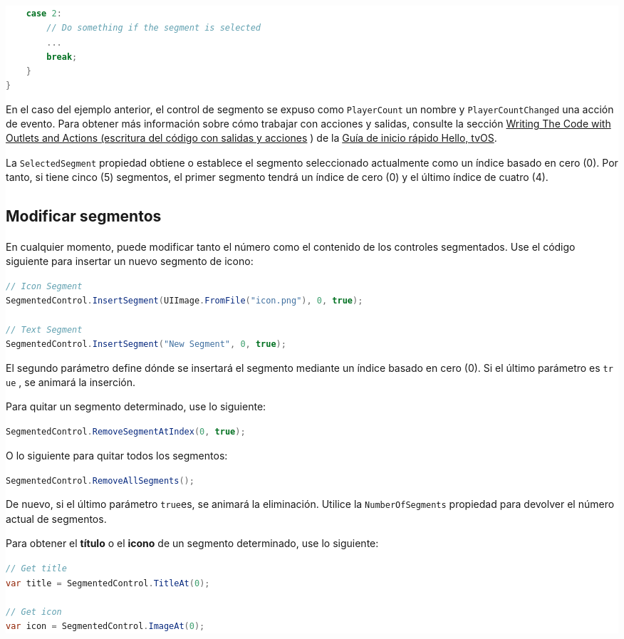 ```csharp
    case 2:
        // Do something if the segment is selected
        ...
        break;
    }
}
```

En el caso del ejemplo anterior, el control de segmento se expuso como `PlayerCount` un nombre y `PlayerCountChanged` una acción de evento. Para obtener más información sobre cómo trabajar con acciones y salidas, consulte la sección [Writing The Code with Outlets and Actions (escritura del código con salidas y acciones](~/ios/tvos/get-started/hello-tvos.md#Writing-the-Code) ) de la [Guía de inicio rápido Hello, tvOS](~/ios/tvos/get-started/hello-tvos.md).

La `SelectedSegment` propiedad obtiene o establece el segmento seleccionado actualmente como un índice basado en cero (0). Por tanto, si tiene cinco (5) segmentos, el primer segmento tendrá un índice de cero (0) y el último índice de cuatro (4).

<a name="Modifying-Segments" />

## <a name="modifying-segments"></a>Modificar segmentos

En cualquier momento, puede modificar tanto el número como el contenido de los controles segmentados. Use el código siguiente para insertar un nuevo segmento de icono:

```csharp
// Icon Segment
SegmentedControl.InsertSegment(UIImage.FromFile("icon.png"), 0, true);

// Text Segment
SegmentedControl.InsertSegment("New Segment", 0, true);
```

El segundo parámetro define dónde se insertará el segmento mediante un índice basado en cero (0). Si el último parámetro es `true` , se animará la inserción.

Para quitar un segmento determinado, use lo siguiente:

```csharp
SegmentedControl.RemoveSegmentAtIndex(0, true);
```

O lo siguiente para quitar todos los segmentos:

```csharp
SegmentedControl.RemoveAllSegments();
```

De nuevo, si el último parámetro `true`es, se animará la eliminación. Utilice la `NumberOfSegments` propiedad para devolver el número actual de segmentos.

Para obtener el **título** o el **icono** de un segmento determinado, use lo siguiente:

```csharp
// Get title
var title = SegmentedControl.TitleAt(0);

// Get icon
var icon = SegmentedControl.ImageAt(0);
```
